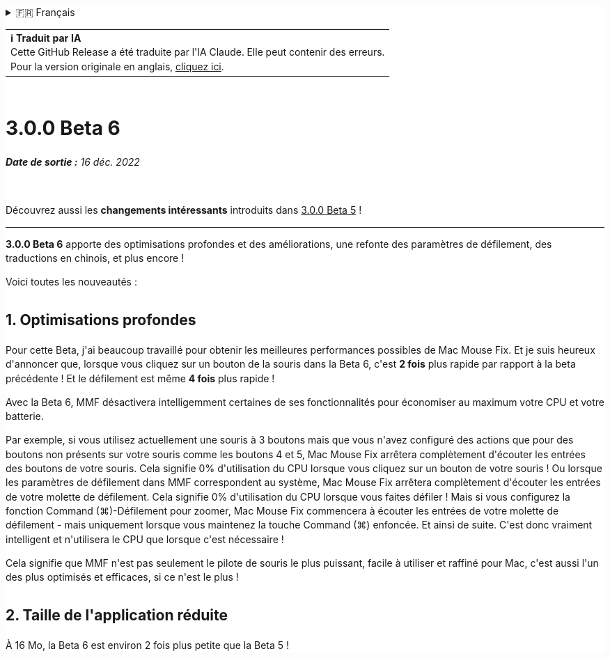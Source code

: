 <details><summary>🇫🇷 Français</summary></details>
<table align=><td>
<b>ℹ️ Traduit par IA</b><br>
Cette GitHub Release a été traduite par l'IA Claude. Elle peut contenir des erreurs.<br>
Pour la version originale en anglais, <a href="https://github.com/noah-nuebling/mac-mouse-fix/releases/tag/3.0.0-Beta-6">cliquez ici</a>.
</td></table>

<table></table>

# 3.0.0 Beta 6
***Date de sortie :** 16 déc. 2022*

<br>

Découvrez aussi les **changements intéressants** introduits dans [3.0.0 Beta 5](https://redirect.macmousefix.com/?target=mmf-release&tag=3.0.0-Beta-5&locale=fr) !


---

**3.0.0 Beta 6** apporte des optimisations profondes et des améliorations, une refonte des paramètres de défilement, des traductions en chinois, et plus encore !

Voici toutes les nouveautés :

## 1. Optimisations profondes

Pour cette Beta, j'ai beaucoup travaillé pour obtenir les meilleures performances possibles de Mac Mouse Fix. Et je suis heureux d'annoncer que, lorsque vous cliquez sur un bouton de la souris dans la Beta 6, c'est **2 fois** plus rapide par rapport à la beta précédente ! Et le défilement est même **4 fois** plus rapide !

Avec la Beta 6, MMF désactivera intelligemment certaines de ses fonctionnalités pour économiser au maximum votre CPU et votre batterie.

Par exemple, si vous utilisez actuellement une souris à 3 boutons mais que vous n'avez configuré des actions que pour des boutons non présents sur votre souris comme les boutons 4 et 5, Mac Mouse Fix arrêtera complètement d'écouter les entrées des boutons de votre souris. Cela signifie 0% d'utilisation du CPU lorsque vous cliquez sur un bouton de votre souris ! Ou lorsque les paramètres de défilement dans MMF correspondent au système, Mac Mouse Fix arrêtera complètement d'écouter les entrées de votre molette de défilement. Cela signifie 0% d'utilisation du CPU lorsque vous faites défiler ! Mais si vous configurez la fonction Command (⌘)-Défilement pour zoomer, Mac Mouse Fix commencera à écouter les entrées de votre molette de défilement - mais uniquement lorsque vous maintenez la touche Command (⌘) enfoncée. Et ainsi de suite.
C'est donc vraiment intelligent et n'utilisera le CPU que lorsque c'est nécessaire !

Cela signifie que MMF n'est pas seulement le pilote de souris le plus puissant, facile à utiliser et raffiné pour Mac, c'est aussi l'un des plus optimisés et efficaces, si ce n'est le plus !

## 2. Taille de l'application réduite

À 16 Mo, la Beta 6 est environ 2 fois plus petite que la Beta 5 !

